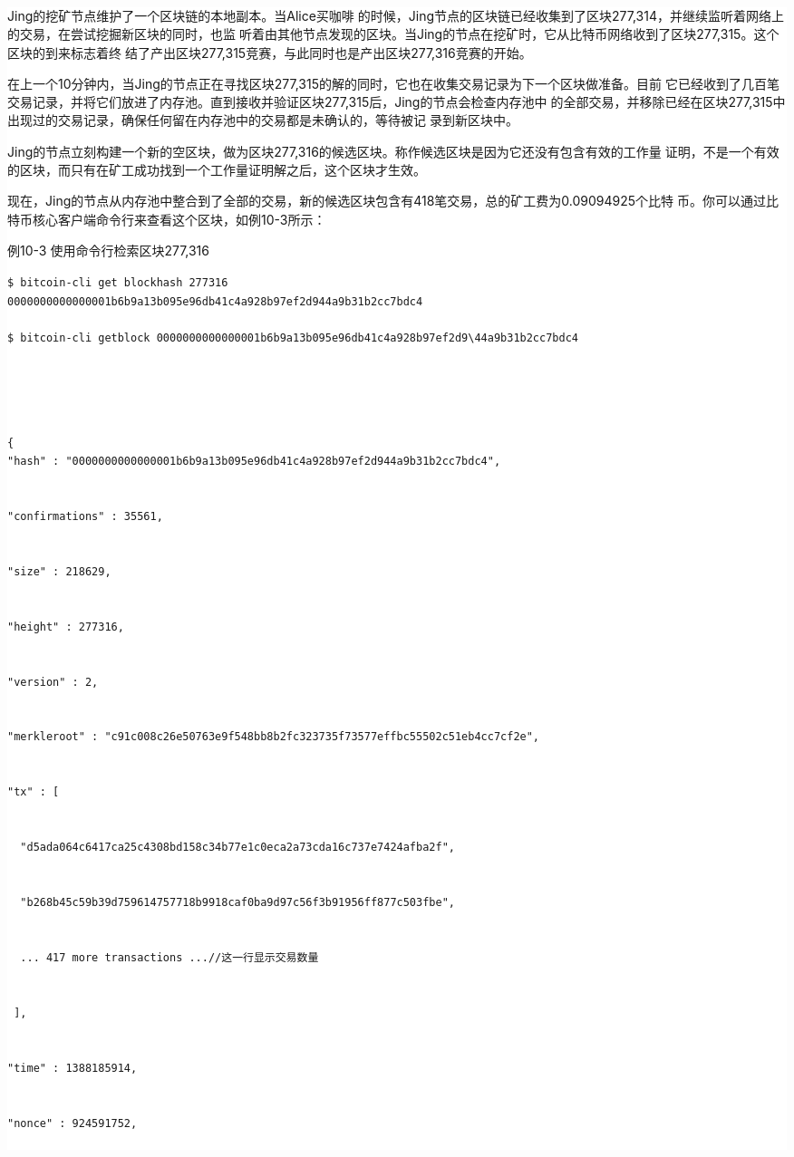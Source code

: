Jing的挖矿节点维护了一个区块链的本地副本。当Alice买咖啡 的时候，Jing节点的区块链已经收集到了区块277,314，并继续监听着网络上的交易，在尝试挖掘新区块的同时，也监 听着由其他节点发现的区块。当Jing的节点在挖矿时，它从比特币网络收到了区块277,315。这个区块的到来标志着终 结了产出区块277,315竞赛，与此同时也是产出区块277,316竞赛的开始。

在上一个10分钟内，当Jing的节点正在寻找区块277,315的解的同时，它也在收集交易记录为下一个区块做准备。目前 它已经收到了几百笔交易记录，并将它们放进了内存池。直到接收并验证区块277,315后，Jing的节点会检查内存池中 的全部交易，并移除已经在区块277,315中出现过的交易记录，确保任何留在内存池中的交易都是未确认的，等待被记 录到新区块中。

​Jing的节点立刻构建一个新的空区块，做为区块277,316的候选区块。称作候选区块是因为它还没有包含有效的工作量 证明，不是一个有效的区块，而只有在矿工成功找到一个工作量证明解之后，这个区块才生效。

​现在，Jing的节点从内存池中整合到了全部的交易，新的候选区块包含有418笔交易，总的矿工费为0.09094925个比特 币。你可以通过比特币核心客户端命令行来查看这个区块，如例10-3所示：

例10-3 使用命令行检索区块277,316

```
$ bitcoin-cli get blockhash 277316
0000000000000001b6b9a13b095e96db41c4a928b97ef2d944a9b31b2cc7bdc4

$ bitcoin-cli getblock 0000000000000001b6b9a13b095e96db41c4a928b97ef2d9\44a9b31b2cc7bdc4





```



```
{
"hash" : "0000000000000001b6b9a13b095e96db41c4a928b97ef2d944a9b31b2cc7bdc4",


"confirmations" : 35561,


"size" : 218629,


"height" : 277316,


"version" : 2,


"merkleroot" : "c91c008c26e50763e9f548bb8b2fc323735f73577effbc55502c51eb4cc7cf2e",


"tx" : [


  "d5ada064c6417ca25c4308bd158c34b77e1c0eca2a73cda16c737e7424afba2f",


  "b268b45c59b39d759614757718b9918caf0ba9d97c56f3b91956ff877c503fbe",


  ... 417 more transactions ...//这一行显示交易数量


 ],


"time" : 1388185914,


"nonce" : 924591752,


```